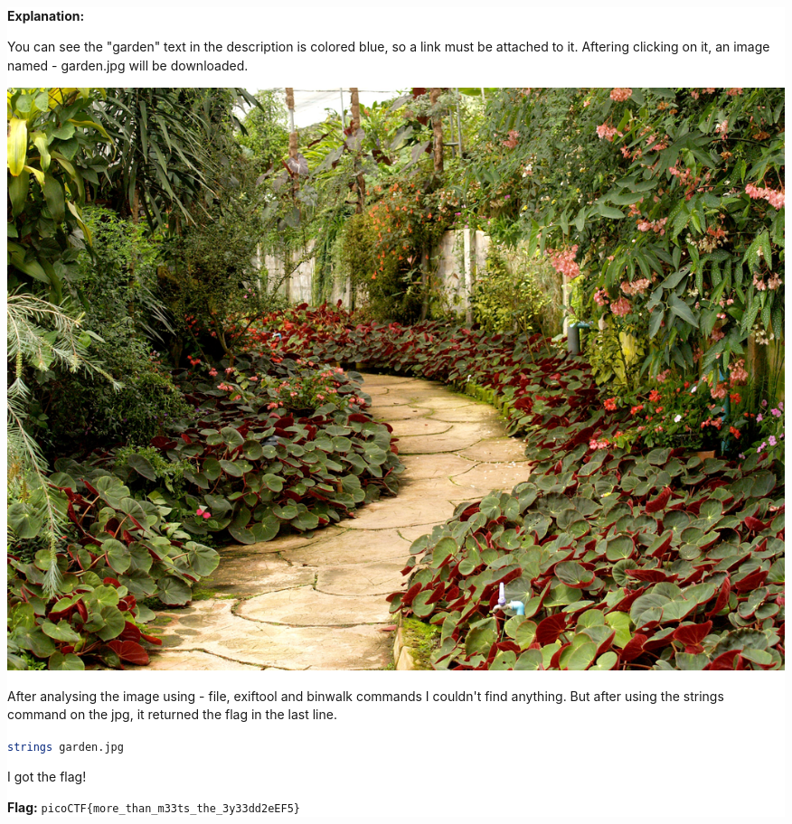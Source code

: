 **Explanation:**

You can see the "garden" text in the description is colored blue, so a link must be attached to it. Aftering clicking on it, an image named - garden.jpg will be downloaded.

![garden.jpg](/assets/img/posts/picoGym-Forensics/garden.jpg)

After analysing the image using - file, exiftool and binwalk commands I couldn't find anything. But after using the strings command on the jpg, it returned the flag in the last line.

```bash
strings garden.jpg
```

I got the flag!

**Flag:** `picoCTF{more_than_m33ts_the_3y33dd2eEF5}`



